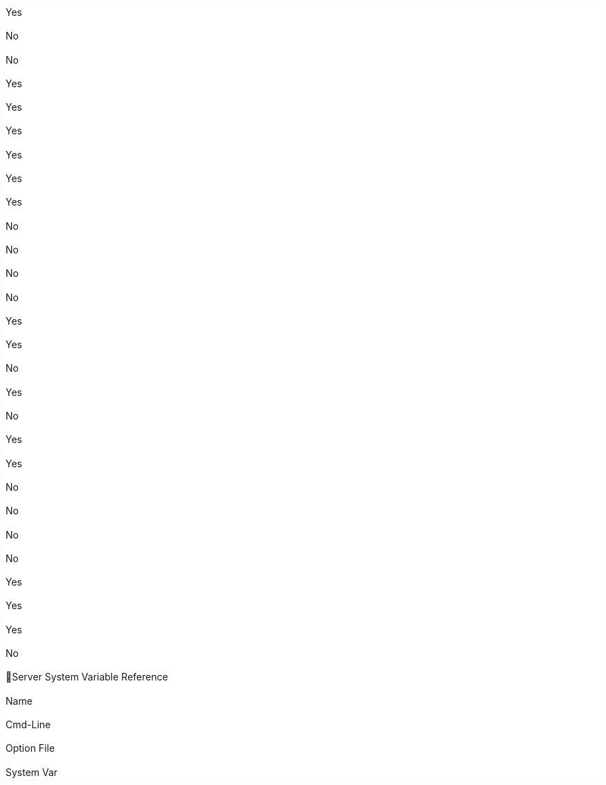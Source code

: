 Yes

No

No

Yes

Yes

Yes

Yes

Yes

Yes

No

No

No

No

Yes

Yes

No

Yes

No

Yes

Yes

No

No

No

No

Yes

Yes

Yes

No

Server System Variable Reference

Name

Cmd-Line

Option File

System Var
